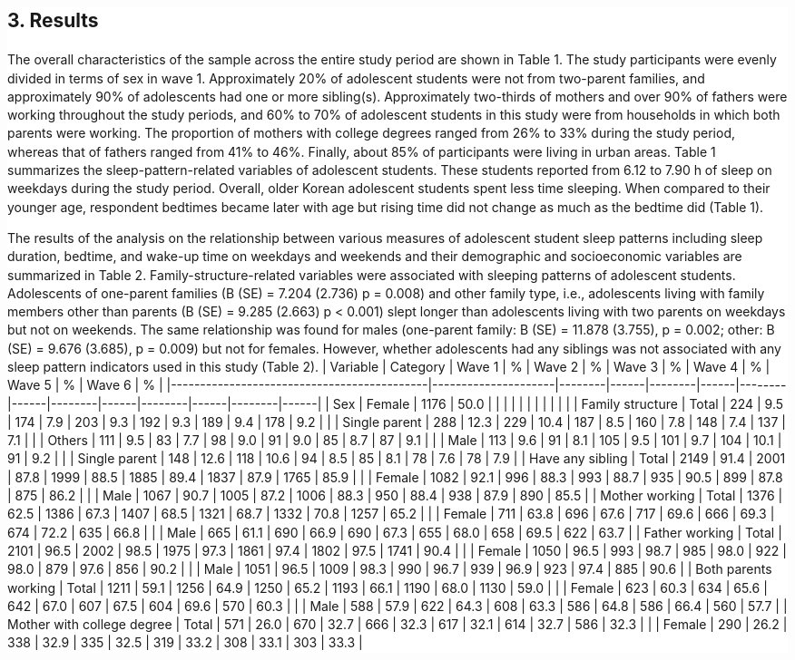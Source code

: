 ## 3. Results
The overall characteristics of the sample across the entire study period are shown in Table 1. The study participants were evenly divided in terms of sex in wave 1. Approximately 20% of adolescent students were not from two-parent families, and approximately 90% of adolescents had one or more sibling(s). Approximately two-thirds of mothers and over 90% of fathers were working throughout the study periods, and 60% to 70% of adolescent students in this study were from households in which both parents were working. The proportion of mothers with college degrees ranged from 26% to 33% during the study period, whereas that of fathers ranged from 41% to 46%. Finally, about 85% of participants were living in urban areas. Table 1 summarizes the sleep-pattern-related variables of adolescent students. These students reported from 6.12 to 7.90 h of sleep on weekdays during the study period. Overall, older Korean adolescent students spent less time sleeping. When compared to their younger age, respondent bedtimes became later with age but rising time did not change as much as the bedtime did (Table 1).

The results of the analysis on the relationship between various measures of adolescent student sleep patterns including sleep duration, bedtime, and wake-up time on weekdays and weekends and their demographic and socioeconomic variables are summarized in Table 2. Family-structure-related variables were associated with sleeping patterns of adolescent students. Adolescents of one-parent families (B (SE) = 7.204 (2.736) p = 0.008) and other family type, i.e., adolescents living with family members other than parents (B (SE) = 9.285 (2.663) p < 0.001) slept longer than adolescents living with two parents on weekdays but not on weekends. The same relationship was found for males (one-parent family: B (SE) = 11.878 (3.755), p = 0.002; other: B (SE) = 9.676 (3.685), p = 0.009) but not for females. However, whether adolescents had any siblings was not associated with any sleep pattern indicators used in this study (Table 2). | Variable                                   | Category            | Wave 1 | %    | Wave 2 | %    | Wave 3 | %    | Wave 4 | %    | Wave 5 | %    | Wave 6 | %    |
|--------------------------------------------|---------------------|--------|------|--------|------|--------|------|--------|------|--------|------|--------|------|
| Sex                                        | Female              | 1176   | 50.0 |        |      |        |      |        |      |        |      |        |      |
| Family structure                           | Total               | 224    | 9.5  | 174    | 7.9  | 203    | 9.3  | 192    | 9.3  | 189    | 9.4  | 178    | 9.2  |
|                                            | Single parent       | 288    | 12.3 | 229    | 10.4 | 187    | 8.5  | 160    | 7.8  | 148    | 7.4  | 137    | 7.1  |
|                                            | Others              | 111    | 9.5  | 83     | 7.7  | 98     | 9.0  | 91     | 9.0  | 85     | 8.7  | 87     | 9.1  |
|                                            | Male                | 113    | 9.6  | 91     | 8.1  | 105    | 9.5  | 101    | 9.7  | 104    | 10.1 | 91     | 9.2  |
|                                            | Single parent       | 148    | 12.6 | 118    | 10.6 | 94     | 8.5  | 85     | 8.1  | 78     | 7.6  | 78     | 7.9  |
| Have any sibling                           | Total               | 2149   | 91.4 | 2001   | 87.8 | 1999   | 88.5 | 1885   | 89.4 | 1837   | 87.9 | 1765   | 85.9 |
|                                            | Female              | 1082   | 92.1 | 996    | 88.3 | 993    | 88.7 | 935    | 90.5 | 899    | 87.8 | 875    | 86.2 |
|                                            | Male                | 1067   | 90.7 | 1005   | 87.2 | 1006   | 88.3 | 950    | 88.4 | 938    | 87.9 | 890    | 85.5 |
| Mother working                             | Total               | 1376   | 62.5 | 1386   | 67.3 | 1407   | 68.5 | 1321   | 68.7 | 1332   | 70.8 | 1257   | 65.2 |
|                                            | Female              | 711    | 63.8 | 696    | 67.6 | 717    | 69.6 | 666    | 69.3 | 674    | 72.2 | 635    | 66.8 |
|                                            | Male                | 665    | 61.1 | 690    | 66.9 | 690    | 67.3 | 655    | 68.0 | 658    | 69.5 | 622    | 63.7 |
| Father working                             | Total               | 2101   | 96.5 | 2002   | 98.5 | 1975   | 97.3 | 1861   | 97.4 | 1802   | 97.5 | 1741   | 90.4 |
|                                            | Female              | 1050   | 96.5 | 993    | 98.7 | 985    | 98.0 | 922    | 98.0 | 879    | 97.6 | 856    | 90.2 |
|                                            | Male                | 1051   | 96.5 | 1009   | 98.3 | 990    | 96.7 | 939    | 96.9 | 923    | 97.4 | 885    | 90.6 |
| Both parents working                       | Total               | 1211   | 59.1 | 1256   | 64.9 | 1250   | 65.2 | 1193   | 66.1 | 1190   | 68.0 | 1130   | 59.0 |
|                                            | Female              | 623    | 60.3 | 634    | 65.6 | 642    | 67.0 | 607    | 67.5 | 604    | 69.6 | 570    | 60.3 |
|                                            | Male                | 588    | 57.9 | 622    | 64.3 | 608    | 63.3 | 586    | 64.8 | 586    | 66.4 | 560    | 57.7 |
| Mother with college degree                 | Total               | 571    | 26.0 | 670    | 32.7 | 666    | 32.3 | 617    | 32.1 | 614    | 32.7 | 586    | 32.3 |
|                                            | Female              | 290    | 26.2 | 338    | 32.9 | 335    | 32.5 | 319    | 33.2 | 308    | 33.1 | 303    | 33.3 |